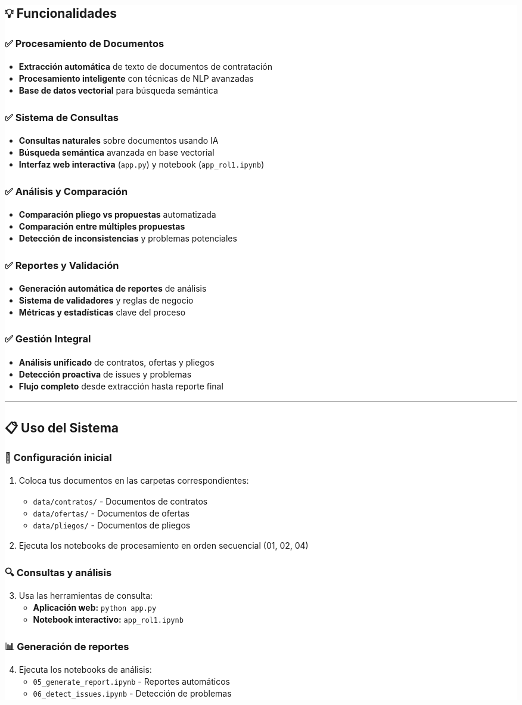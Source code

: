 
## 💡 Funcionalidades

### ✅ **Procesamiento de Documentos**
- **Extracción automática** de texto de documentos de contratación
- **Procesamiento inteligente** con técnicas de NLP avanzadas
- **Base de datos vectorial** para búsqueda semántica

### ✅ **Sistema de Consultas**
- **Consultas naturales** sobre documentos usando IA
- **Búsqueda semántica** avanzada en base vectorial
- **Interfaz web interactiva** (`app.py`) y notebook (`app_rol1.ipynb`)

### ✅ **Análisis y Comparación**
- **Comparación pliego vs propuestas** automatizada
- **Comparación entre múltiples propuestas**
- **Detección de inconsistencias** y problemas potenciales

### ✅ **Reportes y Validación**
- **Generación automática de reportes** de análisis
- **Sistema de validadores** y reglas de negocio
- **Métricas y estadísticas** clave del proceso

### ✅ **Gestión Integral**
- **Análisis unificado** de contratos, ofertas y pliegos
- **Detección proactiva** de issues y problemas
- **Flujo completo** desde extracción hasta reporte final

---

## 📋 Uso del Sistema

### 🔧 **Configuración inicial**
1. Coloca tus documentos en las carpetas correspondientes:
   - `data/contratos/` - Documentos de contratos
   - `data/ofertas/` - Documentos de ofertas  
   - `data/pliegos/` - Documentos de pliegos

2. Ejecuta los notebooks de procesamiento en orden secuencial (01, 02, 04)

### 🔍 **Consultas y análisis**
3. Usa las herramientas de consulta:
   - **Aplicación web:** `python app.py`
   - **Notebook interactivo:** `app_rol1.ipynb`

### 📊 **Generación de reportes**
4. Ejecuta los notebooks de análisis:
   - `05_generate_report.ipynb` - Reportes automáticos
   - `06_detect_issues.ipynb` - Detección de problemas
